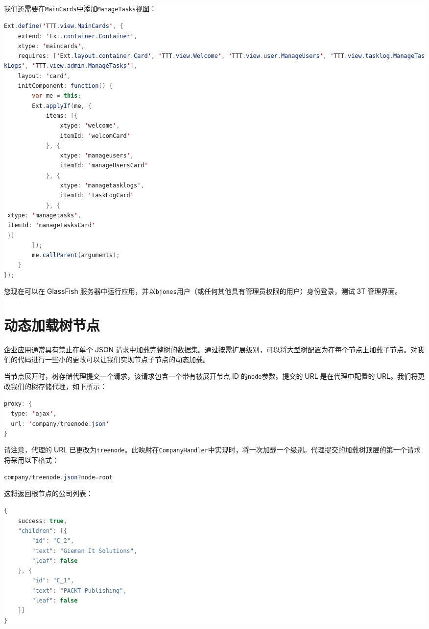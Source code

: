 我们还需要在`MainCards`中添加`ManageTasks`视图：

```java
Ext.define('TTT.view.MainCards', {
    extend: 'Ext.container.Container',
    xtype: 'maincards',
    requires: ['Ext.layout.container.Card', 'TTT.view.Welcome', 'TTT.view.user.ManageUsers', 'TTT.view.tasklog.ManageTaskLogs', 'TTT.view.admin.ManageTasks'],
    layout: 'card',
    initComponent: function() {
        var me = this;
        Ext.applyIf(me, {
            items: [{
                xtype: 'welcome',
                itemId: 'welcomCard'
            }, {
                xtype: 'manageusers',
                itemId: 'manageUsersCard'
            }, {
                xtype: 'managetasklogs',
                itemId: 'taskLogCard'
            }, {
 xtype: 'managetasks',
 itemId: 'manageTasksCard'
 }]
        });
        me.callParent(arguments);
    }
});
```

您现在可以在 GlassFish 服务器中运行应用，并以`bjones`用户（或任何其他具有管理员权限的用户）身份登录，测试 3T 管理界面。

# 动态加载树节点

企业应用通常具有禁止在单个 JSON 请求中加载完整树的数据集。通过按需扩展级别，可以将大型树配置为在每个节点上加载子节点。对我们的代码进行一些小的更改可以让我们实现节点子节点的动态加载。

当节点展开时，树存储代理提交一个请求，该请求包含一个带有被展开节点 ID 的`node`参数。提交的 URL 是在代理中配置的 URL。我们将更改我们的树存储代理，如下所示：

```java
proxy: {
  type: 'ajax',
  url: 'company/treenode.json'
}
```

请注意，代理的 URL 已更改为`treenode`。此映射在`CompanyHandler`中实现时，将一次加载一个级别。代理提交的加载树顶层的第一个请求将采用以下格式：

```java
company/treenode.json?node=root
```

这将返回根节点的公司列表：

```java
{
    success: true,
    "children": [{
        "id": "C_2",
        "text": "Gieman It Solutions",
        "leaf": false
    }, {
        "id": "C_1",
        "text": "PACKT Publishing",
        "leaf": false
    }]
}
```